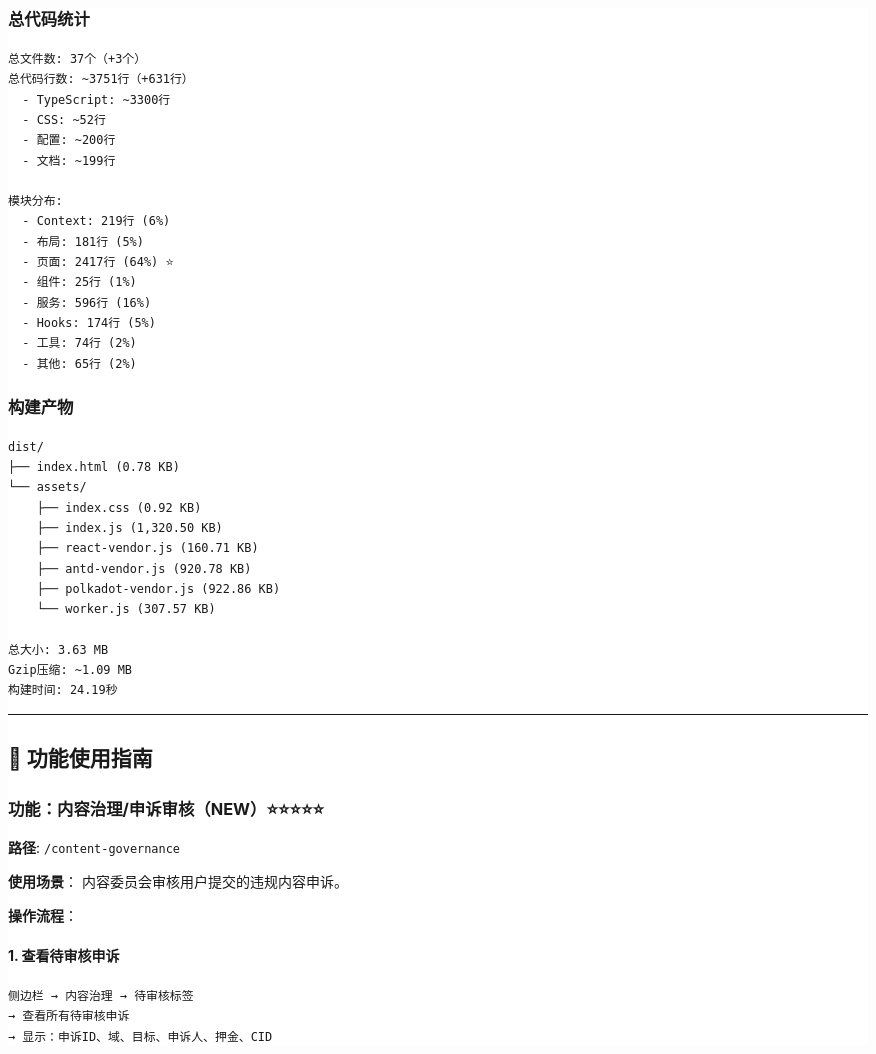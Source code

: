 ### 总代码统计

```
总文件数: 37个（+3个）
总代码行数: ~3751行（+631行）
  - TypeScript: ~3300行
  - CSS: ~52行
  - 配置: ~200行
  - 文档: ~199行

模块分布:
  - Context: 219行 (6%)
  - 布局: 181行 (5%)
  - 页面: 2417行 (64%) ⭐
  - 组件: 25行 (1%)
  - 服务: 596行 (16%)
  - Hooks: 174行 (5%)
  - 工具: 74行 (2%)
  - 其他: 65行 (2%)
```

### 构建产物

```
dist/
├── index.html (0.78 KB)
└── assets/
    ├── index.css (0.92 KB)
    ├── index.js (1,320.50 KB)
    ├── react-vendor.js (160.71 KB)
    ├── antd-vendor.js (920.78 KB)
    ├── polkadot-vendor.js (922.86 KB)
    └── worker.js (307.57 KB)

总大小: 3.63 MB
Gzip压缩: ~1.09 MB
构建时间: 24.19秒
```

---

## 🎯 功能使用指南

### 功能：内容治理/申诉审核（NEW）⭐⭐⭐⭐⭐

**路径**: `/content-governance`

**使用场景**：
内容委员会审核用户提交的违规内容申诉。

**操作流程**：

#### 1. 查看待审核申诉
```
侧边栏 → 内容治理 → 待审核标签
→ 查看所有待审核申诉
→ 显示：申诉ID、域、目标、申诉人、押金、CID
```
